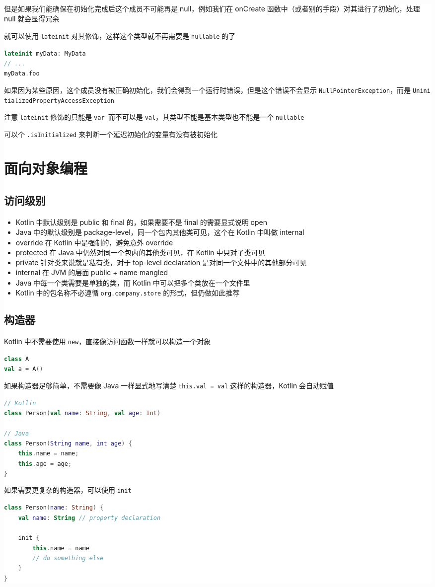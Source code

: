 但是如果我们能确保在初始化完成后这个成员不可能再是 null，例如我们在 onCreate 函数中（或者别的手段）对其进行了初始化，处理 null 就会显得冗余

就可以使用 `lateinit` 对其修饰，这样这个类型就不再需要是 `nullable` 的了

```kotlin
lateinit myData: MyData
// ...
myData.foo
```

如果因为某些原因，这个成员没有被正确初始化，我们会得到一个运行时错误，但是这个错误不会显示 `NullPointerException`，而是 `UninitializedPropertyAccessException`

注意 `lateinit` 修饰的只能是 `var `而不可以是 `val`，其类型不能是基本类型也不能是一个 `nullable`

可以个 `.isInitialized` 来判断一个延迟初始化的变量有没有被初始化

# 面向对象编程

## 访问级别

+ Kotlin 中默认级别是 public 和 final 的，如果需要不是 final 的需要显式说明 open
+ Java 中的默认级别是 package-level，同一个包内其他类可见，这个在 Kotlin 中叫做 internal
+ override 在 Kotlin 中是强制的，避免意外 override
+ protected 在 Java 中仍然对同一个包内的其他类可见，在 Kotlin 中只对子类可见
+ private 针对类来说就是私有类，对于 top-level declaration 是对同一个文件中的其他部分可见
+ internal 在 JVM 的层面 public + name mangled
+ Java 中每一个类需要是单独的类，而 Kotlin 中可以把多个类放在一个文件里
+ Kotlin 中的包名称不必遵循 `org.company.store` 的形式，但仍做如此推荐

## 构造器

Kotlin 中不需要使用 `new`，直接像访问函数一样就可以构造一个对象

```kotlin
class A
val a = A()
```

如果构造器足够简单，不需要像 Java 一样显式地写清楚 `this.val = val` 这样的构造器，Kotlin 会自动赋值

```kotlin
// Kotlin
class Person(val name: String, val age: Int)

// Java
class Person(String name, int age) {
    this.name = name;
    this.age = age;
}
```

如果需要更复杂的构造器，可以使用 `init`

```kotlin
class Person(name: String) {
    val name: String // property declaration
    
    init {
        this.name = name
        // do something else
    }
}
```
